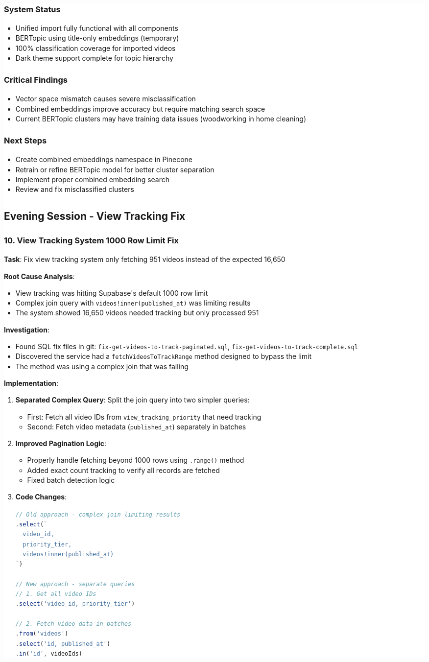### System Status
- Unified import fully functional with all components
- BERTopic using title-only embeddings (temporary)
- 100% classification coverage for imported videos
- Dark theme support complete for topic hierarchy

### Critical Findings
- Vector space mismatch causes severe misclassification
- Combined embeddings improve accuracy but require matching search space
- Current BERTopic clusters may have training data issues (woodworking in home cleaning)

### Next Steps
- Create combined embeddings namespace in Pinecone
- Retrain or refine BERTopic model for better cluster separation
- Implement proper combined embedding search
- Review and fix misclassified clusters

## Evening Session - View Tracking Fix

### 10. View Tracking System 1000 Row Limit Fix

**Task**: Fix view tracking system only fetching 951 videos instead of the expected 16,650

**Root Cause Analysis**:
- View tracking was hitting Supabase's default 1000 row limit
- Complex join query with `videos!inner(published_at)` was limiting results
- The system showed 16,650 videos needed tracking but only processed 951

**Investigation**:
- Found SQL fix files in git: `fix-get-videos-to-track-paginated.sql`, `fix-get-videos-to-track-complete.sql`
- Discovered the service had a `fetchVideosToTrackRange` method designed to bypass the limit
- The method was using a complex join that was failing

**Implementation**:
1. **Separated Complex Query**: Split the join query into two simpler queries:
   - First: Fetch all video IDs from `view_tracking_priority` that need tracking
   - Second: Fetch video metadata (`published_at`) separately in batches

2. **Improved Pagination Logic**:
   - Properly handle fetching beyond 1000 rows using `.range()` method
   - Added exact count tracking to verify all records are fetched
   - Fixed batch detection logic

3. **Code Changes**:
   ```typescript
   // Old approach - complex join limiting results
   .select(`
     video_id,
     priority_tier,
     videos!inner(published_at)
   `)
   
   // New approach - separate queries
   // 1. Get all video IDs
   .select('video_id, priority_tier')
   
   // 2. Fetch video data in batches
   .from('videos')
   .select('id, published_at')
   .in('id', videoIds)
   ```
